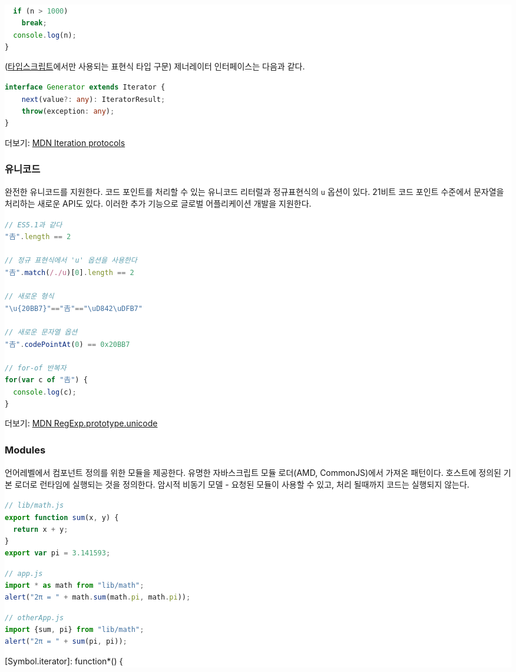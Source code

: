 ```JavaScript
  if (n > 1000)
    break;
  console.log(n);
}
```

([타입스크립트](http://typescriptlang.org)에서만 사용되는 표현식 타입 구문) 제너레이터 인터페이스는 다음과 같다.


```TypeScript
interface Generator extends Iterator {
    next(value?: any): IteratorResult;
    throw(exception: any);
}
```

더보기: [MDN Iteration protocols](https://developer.mozilla.org/en-US/docs/Web/JavaScript/Reference/Iteration_protocols)

### 유니코드
완전한 유니코드를 지원한다. 코드 포인트를 처리할 수 있는 유니코드 리터럴과 정규표현식의 `u` 옵션이 있다. 21비트 코드 포인트 수준에서 문자열을 처리하는 새로운 API도 있다. 이러한 추가 기능으로 글로벌 어플리케이션 개발을 지원한다.

```JavaScript
// ES5.1과 같다
"𠮷".length == 2

// 정규 표현식에서 'u' 옵션을 사용한다
"𠮷".match(/./u)[0].length == 2

// 새로운 형식
"\u{20BB7}"=="𠮷"=="\uD842\uDFB7"

// 새로운 문자열 옵션
"𠮷".codePointAt(0) == 0x20BB7

// for-of 반복자
for(var c of "𠮷") {
  console.log(c);
}
```

더보기: [MDN RegExp.prototype.unicode](https://developer.mozilla.org/en-US/docs/Web/JavaScript/Reference/Global_Objects/RegExp/unicode)

### Modules
언어레벨에서 컴포넌트 정의를 위한 모듈을 제공한다. 유명한 자바스크립트 모듈 로더(AMD, CommonJS)에서 가져온 패턴이다. 호스트에 정의된 기본 로더로 런타임에 실행되는 것을 정의한다. 암시적 비동기 모델 - 요청된 모듈이 사용할 수 있고, 처리 될때까지 코드는 실행되지 않는다.

```JavaScript
// lib/math.js
export function sum(x, y) {
  return x + y;
}
export var pi = 3.141593;
```
```JavaScript
// app.js
import * as math from "lib/math";
alert("2π = " + math.sum(math.pi, math.pi));
```
```JavaScript
// otherApp.js
import {sum, pi} from "lib/math";
alert("2π = " + sum(pi, pi));
```


  [Symbol.iterator]: function*() {